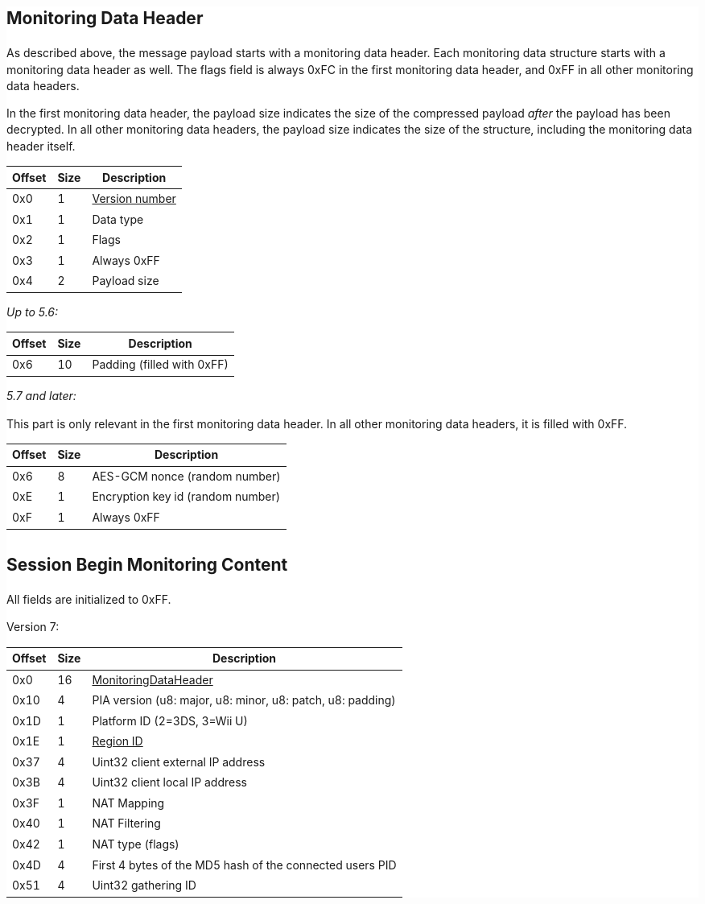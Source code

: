 ## Monitoring Data Header
As described above, the message payload starts with a monitoring data header. Each monitoring data structure starts with a monitoring data header as well. The flags field is always 0xFC in the first monitoring data header, and 0xFF in all other monitoring data headers.

In the first monitoring data header, the payload size indicates the size of the compressed payload *after* the payload has been decrypted. In all other monitoring data headers, the payload size indicates the size of the structure, including the monitoring data header itself.

| Offset | Size | Description                       |
| ------ | ---- | --------------------------------- |
| 0x0    | 1    | [Version number](#version-number) |
| 0x1    | 1    | Data type                         |
| 0x2    | 1    | Flags                             |
| 0x3    | 1    | Always 0xFF                       |
| 0x4    | 2    | Payload size                      |

*Up to 5.6:*

| Offset | Size | Description                |
| ------ | ---- | -------------------------- |
| 0x6    | 10   | Padding (filled with 0xFF) |

*5.7 and later:*

This part is only relevant in the first monitoring data header. In all other monitoring data headers, it is filled with 0xFF.

| Offset | Size | Description                       |
| ------ | ---- | --------------------------------- |
| 0x6    | 8    | AES-GCM nonce (random number)     |
| 0xE    | 1    | Encryption key id (random number) |
| 0xF    | 1    | Always 0xFF                       |

## Session Begin Monitoring Content
All fields are initialized to 0xFF.

Version 7:

| Offset | Size | Description                                                              |
| ------ | ---- | ------------------------------------------------------------------------ |
| 0x0    | 16   | [MonitoringDataHeader](#monitoring-data-header)                          |
| 0x10   | 4    | PIA version (u8: major, u8: minor, u8: patch, u8: padding)               |
| 0x1D   | 1    | Platform ID (2=3DS, 3=Wii U)                                             |
| 0x1E   | 1    | [Region ID](https://nintendo-wiki.pretendo.network/docs/misc/region-ids) |
| 0x37   | 4    | Uint32 client external IP address                                        |
| 0x3B   | 4    | Uint32 client local IP address                                           |
| 0x3F   | 1    | NAT Mapping                                                              |
| 0x40   | 1    | NAT Filtering                                                            |
| 0x42   | 1    | NAT type (flags)                                                         |
| 0x4D   | 4    | First 4 bytes of the MD5 hash of the connected users PID                 |
| 0x51   | 4    | Uint32 gathering ID                                                      |